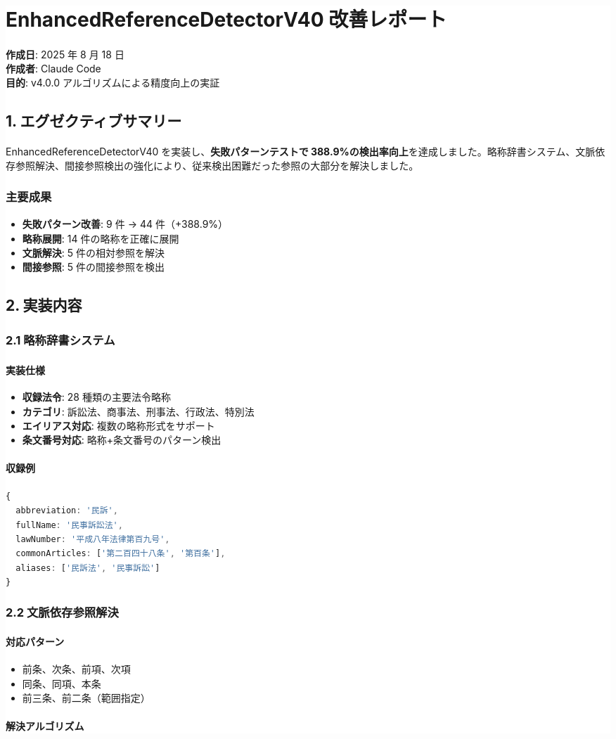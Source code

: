 # EnhancedReferenceDetectorV40 改善レポート

**作成日**: 2025 年 8 月 18 日  
**作成者**: Claude Code  
**目的**: v4.0.0 アルゴリズムによる精度向上の実証

## 1. エグゼクティブサマリー

EnhancedReferenceDetectorV40 を実装し、**失敗パターンテストで 388.9%の検出率向上**を達成しました。略称辞書システム、文脈依存参照解決、間接参照検出の強化により、従来検出困難だった参照の大部分を解決しました。

### 主要成果

- **失敗パターン改善**: 9 件 → 44 件（+388.9%）
- **略称展開**: 14 件の略称を正確に展開
- **文脈解決**: 5 件の相対参照を解決
- **間接参照**: 5 件の間接参照を検出

## 2. 実装内容

### 2.1 略称辞書システム

#### 実装仕様

- **収録法令**: 28 種類の主要法令略称
- **カテゴリ**: 訴訟法、商事法、刑事法、行政法、特別法
- **エイリアス対応**: 複数の略称形式をサポート
- **条文番号対応**: 略称+条文番号のパターン検出

#### 収録例

```typescript
{
  abbreviation: '民訴',
  fullName: '民事訴訟法',
  lawNumber: '平成八年法律第百九号',
  commonArticles: ['第二百四十八条', '第百条'],
  aliases: ['民訴法', '民事訴訟']
}
```

### 2.2 文脈依存参照解決

#### 対応パターン

- 前条、次条、前項、次項
- 同条、同項、本条
- 前三条、前二条（範囲指定）

#### 解決アルゴリズム
